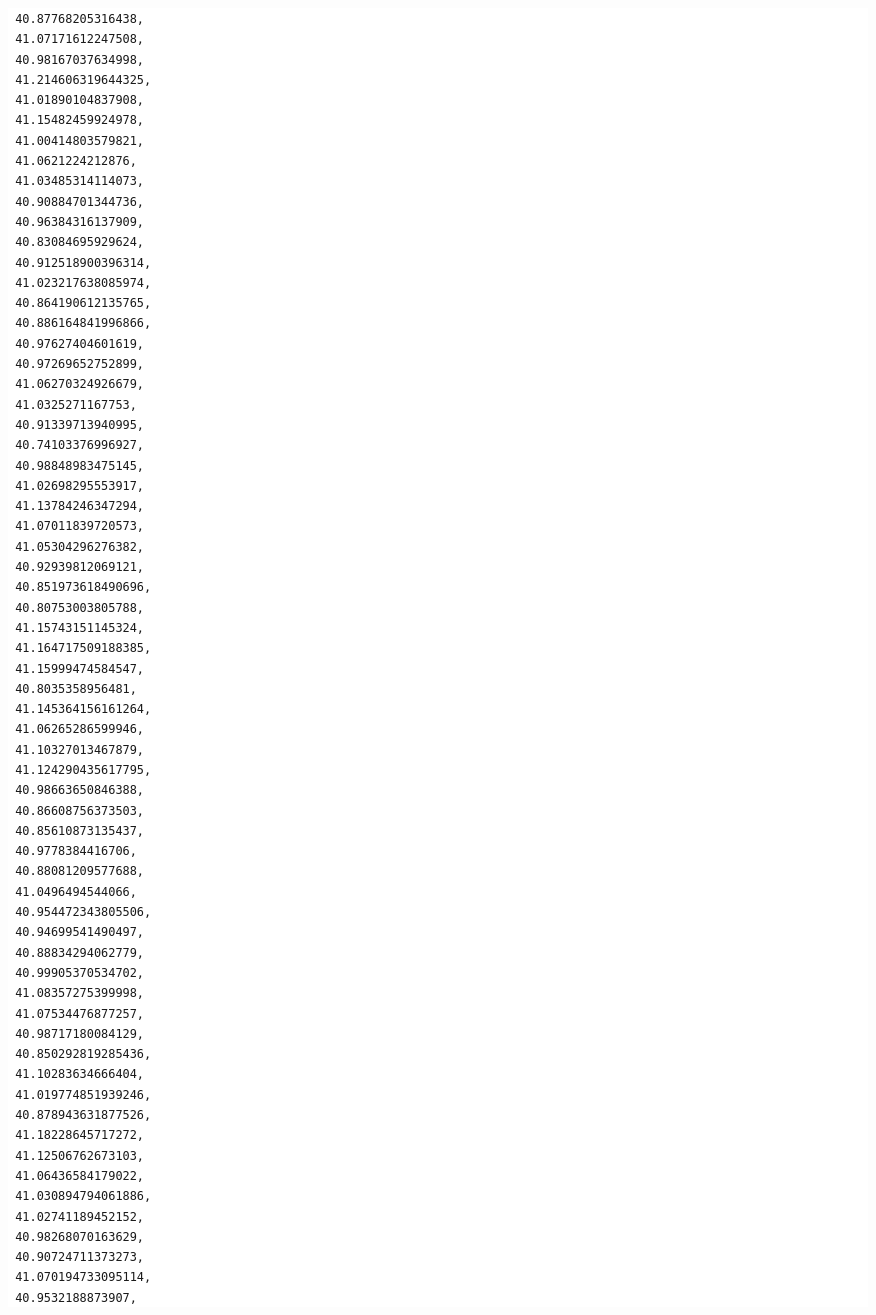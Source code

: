      40.87768205316438,
     41.07171612247508,
     40.98167037634998,
     41.214606319644325,
     41.01890104837908,
     41.15482459924978,
     41.00414803579821,
     41.0621224212876,
     41.03485314114073,
     40.90884701344736,
     40.96384316137909,
     40.83084695929624,
     40.912518900396314,
     41.023217638085974,
     40.864190612135765,
     40.886164841996866,
     40.97627404601619,
     40.97269652752899,
     41.06270324926679,
     41.0325271167753,
     40.91339713940995,
     40.74103376996927,
     40.98848983475145,
     41.02698295553917,
     41.13784246347294,
     41.07011839720573,
     41.05304296276382,
     40.92939812069121,
     40.851973618490696,
     40.80753003805788,
     41.15743151145324,
     41.164717509188385,
     41.15999474584547,
     40.8035358956481,
     41.145364156161264,
     41.06265286599946,
     41.10327013467879,
     41.124290435617795,
     40.98663650846388,
     40.86608756373503,
     40.85610873135437,
     40.9778384416706,
     40.88081209577688,
     41.0496494544066,
     40.954472343805506,
     40.94699541490497,
     40.88834294062779,
     40.99905370534702,
     41.08357275399998,
     41.07534476877257,
     40.98717180084129,
     40.850292819285436,
     41.10283634666404,
     41.019774851939246,
     40.878943631877526,
     41.18228645717272,
     41.12506762673103,
     41.06436584179022,
     41.030894794061886,
     41.02741189452152,
     40.98268070163629,
     40.90724711373273,
     41.070194733095114,
     40.9532188873907,